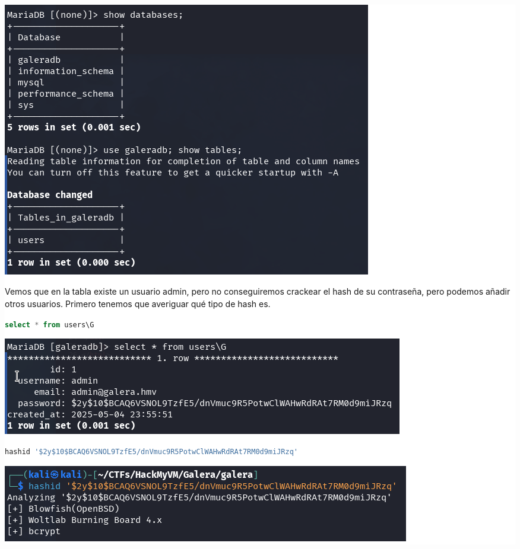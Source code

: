 ![SQL galera](../../../assets/images/galera/sql-galera.png)

Vemos que en la tabla existe un usuario admin, pero no conseguiremos crackear el hash de su contraseña, pero podemos añadir otros usuarios. Primero tenemos que averiguar qué tipo de hash es.

```sql
select * from users\G
```

![SQL table users](../../../assets/images/galera/table-users.png)

```bash
hashid '$2y$10$BCAQ6VSNOL9TzfE5/dnVmuc9R5PotwClWAHwRdRAt7RM0d9miJRzq'
```

![hash id](../../../assets/images/galera/hash-id.png)

